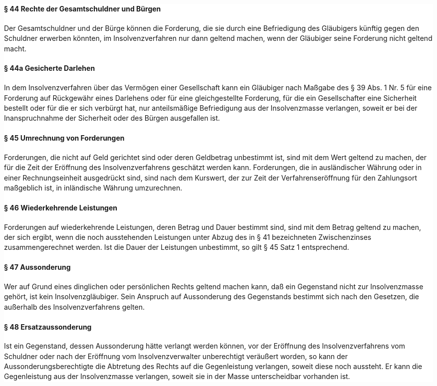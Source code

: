 
#### § 44 Rechte der Gesamtschuldner und Bürgen

Der Gesamtschuldner und der Bürge können die Forderung, die sie durch
eine Befriedigung des Gläubigers künftig gegen den Schuldner erwerben
könnten, im Insolvenzverfahren nur dann geltend machen, wenn der
Gläubiger seine Forderung nicht geltend macht.


#### § 44a Gesicherte Darlehen

In dem Insolvenzverfahren über das Vermögen einer Gesellschaft kann
ein Gläubiger nach Maßgabe des § 39 Abs. 1 Nr. 5 für eine Forderung
auf Rückgewähr eines Darlehens oder für eine gleichgestellte
Forderung, für die ein Gesellschafter eine Sicherheit bestellt oder
für die er sich verbürgt hat, nur anteilsmäßige Befriedigung aus der
Insolvenzmasse verlangen, soweit er bei der Inanspruchnahme der
Sicherheit oder des Bürgen ausgefallen ist.


#### § 45 Umrechnung von Forderungen

Forderungen, die nicht auf Geld gerichtet sind oder deren Geldbetrag
unbestimmt ist, sind mit dem Wert geltend zu machen, der für die Zeit
der Eröffnung des Insolvenzverfahrens geschätzt werden kann.
Forderungen, die in ausländischer Währung oder in einer
Rechnungseinheit ausgedrückt sind, sind nach dem Kurswert, der zur
Zeit der Verfahrenseröffnung für den Zahlungsort maßgeblich ist, in
inländische Währung umzurechnen.


#### § 46 Wiederkehrende Leistungen

Forderungen auf wiederkehrende Leistungen, deren Betrag und Dauer
bestimmt sind, sind mit dem Betrag geltend zu machen, der sich ergibt,
wenn die noch ausstehenden Leistungen unter Abzug des in § 41
bezeichneten Zwischenzinses zusammengerechnet werden. Ist die Dauer
der Leistungen unbestimmt, so gilt § 45 Satz 1 entsprechend.


#### § 47 Aussonderung

Wer auf Grund eines dinglichen oder persönlichen Rechts geltend machen
kann, daß ein Gegenstand nicht zur Insolvenzmasse gehört, ist kein
Insolvenzgläubiger. Sein Anspruch auf Aussonderung des Gegenstands
bestimmt sich nach den Gesetzen, die außerhalb des Insolvenzverfahrens
gelten.


#### § 48 Ersatzaussonderung

Ist ein Gegenstand, dessen Aussonderung hätte verlangt werden können,
vor der Eröffnung des Insolvenzverfahrens vom Schuldner oder nach der
Eröffnung vom Insolvenzverwalter unberechtigt veräußert worden, so
kann der Aussonderungsberechtigte die Abtretung des Rechts auf die
Gegenleistung verlangen, soweit diese noch aussteht. Er kann die
Gegenleistung aus der Insolvenzmasse verlangen, soweit sie in der
Masse unterscheidbar vorhanden ist.

